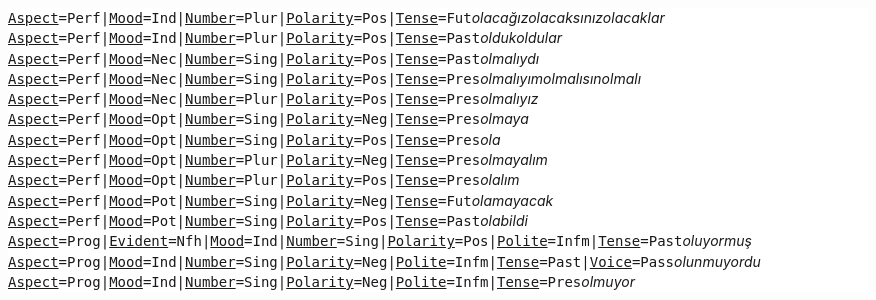   <tr><td><tt><tt><a href="tr-feat-Aspect.html">Aspect</a></tt><tt>=Perf</tt>|<tt><a href="tr-feat-Mood.html">Mood</a></tt><tt>=Ind</tt>|<tt><a href="tr-feat-Number.html">Number</a></tt><tt>=Plur</tt>|<tt><a href="tr-feat-Polarity.html">Polarity</a></tt><tt>=Pos</tt>|<tt><a href="tr-feat-Tense.html">Tense</a></tt><tt>=Fut</tt></tt></td><td><em>olacağız</em></td><td><em>olacaksınız</em></td><td><em>olacaklar</em></td></tr>
  <tr><td><tt><tt><a href="tr-feat-Aspect.html">Aspect</a></tt><tt>=Perf</tt>|<tt><a href="tr-feat-Mood.html">Mood</a></tt><tt>=Ind</tt>|<tt><a href="tr-feat-Number.html">Number</a></tt><tt>=Plur</tt>|<tt><a href="tr-feat-Polarity.html">Polarity</a></tt><tt>=Pos</tt>|<tt><a href="tr-feat-Tense.html">Tense</a></tt><tt>=Past</tt></tt></td><td><em>olduk</em></td><td></td><td><em>oldular</em></td></tr>
  <tr><td><tt><tt><a href="tr-feat-Aspect.html">Aspect</a></tt><tt>=Perf</tt>|<tt><a href="tr-feat-Mood.html">Mood</a></tt><tt>=Nec</tt>|<tt><a href="tr-feat-Number.html">Number</a></tt><tt>=Sing</tt>|<tt><a href="tr-feat-Polarity.html">Polarity</a></tt><tt>=Pos</tt>|<tt><a href="tr-feat-Tense.html">Tense</a></tt><tt>=Past</tt></tt></td><td></td><td></td><td><em>olmalıydı</em></td></tr>
  <tr><td><tt><tt><a href="tr-feat-Aspect.html">Aspect</a></tt><tt>=Perf</tt>|<tt><a href="tr-feat-Mood.html">Mood</a></tt><tt>=Nec</tt>|<tt><a href="tr-feat-Number.html">Number</a></tt><tt>=Sing</tt>|<tt><a href="tr-feat-Polarity.html">Polarity</a></tt><tt>=Pos</tt>|<tt><a href="tr-feat-Tense.html">Tense</a></tt><tt>=Pres</tt></tt></td><td><em>olmalıyım</em></td><td><em>olmalısın</em></td><td><em>olmalı</em></td></tr>
  <tr><td><tt><tt><a href="tr-feat-Aspect.html">Aspect</a></tt><tt>=Perf</tt>|<tt><a href="tr-feat-Mood.html">Mood</a></tt><tt>=Nec</tt>|<tt><a href="tr-feat-Number.html">Number</a></tt><tt>=Plur</tt>|<tt><a href="tr-feat-Polarity.html">Polarity</a></tt><tt>=Pos</tt>|<tt><a href="tr-feat-Tense.html">Tense</a></tt><tt>=Pres</tt></tt></td><td><em>olmalıyız</em></td><td></td><td></td></tr>
  <tr><td><tt><tt><a href="tr-feat-Aspect.html">Aspect</a></tt><tt>=Perf</tt>|<tt><a href="tr-feat-Mood.html">Mood</a></tt><tt>=Opt</tt>|<tt><a href="tr-feat-Number.html">Number</a></tt><tt>=Sing</tt>|<tt><a href="tr-feat-Polarity.html">Polarity</a></tt><tt>=Neg</tt>|<tt><a href="tr-feat-Tense.html">Tense</a></tt><tt>=Pres</tt></tt></td><td></td><td></td><td><em>olmaya</em></td></tr>
  <tr><td><tt><tt><a href="tr-feat-Aspect.html">Aspect</a></tt><tt>=Perf</tt>|<tt><a href="tr-feat-Mood.html">Mood</a></tt><tt>=Opt</tt>|<tt><a href="tr-feat-Number.html">Number</a></tt><tt>=Sing</tt>|<tt><a href="tr-feat-Polarity.html">Polarity</a></tt><tt>=Pos</tt>|<tt><a href="tr-feat-Tense.html">Tense</a></tt><tt>=Pres</tt></tt></td><td></td><td></td><td><em>ola</em></td></tr>
  <tr><td><tt><tt><a href="tr-feat-Aspect.html">Aspect</a></tt><tt>=Perf</tt>|<tt><a href="tr-feat-Mood.html">Mood</a></tt><tt>=Opt</tt>|<tt><a href="tr-feat-Number.html">Number</a></tt><tt>=Plur</tt>|<tt><a href="tr-feat-Polarity.html">Polarity</a></tt><tt>=Neg</tt>|<tt><a href="tr-feat-Tense.html">Tense</a></tt><tt>=Pres</tt></tt></td><td><em>olmayalım</em></td><td></td><td></td></tr>
  <tr><td><tt><tt><a href="tr-feat-Aspect.html">Aspect</a></tt><tt>=Perf</tt>|<tt><a href="tr-feat-Mood.html">Mood</a></tt><tt>=Opt</tt>|<tt><a href="tr-feat-Number.html">Number</a></tt><tt>=Plur</tt>|<tt><a href="tr-feat-Polarity.html">Polarity</a></tt><tt>=Pos</tt>|<tt><a href="tr-feat-Tense.html">Tense</a></tt><tt>=Pres</tt></tt></td><td><em>olalım</em></td><td></td><td></td></tr>
  <tr><td><tt><tt><a href="tr-feat-Aspect.html">Aspect</a></tt><tt>=Perf</tt>|<tt><a href="tr-feat-Mood.html">Mood</a></tt><tt>=Pot</tt>|<tt><a href="tr-feat-Number.html">Number</a></tt><tt>=Sing</tt>|<tt><a href="tr-feat-Polarity.html">Polarity</a></tt><tt>=Neg</tt>|<tt><a href="tr-feat-Tense.html">Tense</a></tt><tt>=Fut</tt></tt></td><td></td><td></td><td><em>olamayacak</em></td></tr>
  <tr><td><tt><tt><a href="tr-feat-Aspect.html">Aspect</a></tt><tt>=Perf</tt>|<tt><a href="tr-feat-Mood.html">Mood</a></tt><tt>=Pot</tt>|<tt><a href="tr-feat-Number.html">Number</a></tt><tt>=Sing</tt>|<tt><a href="tr-feat-Polarity.html">Polarity</a></tt><tt>=Pos</tt>|<tt><a href="tr-feat-Tense.html">Tense</a></tt><tt>=Past</tt></tt></td><td></td><td></td><td><em>olabildi</em></td></tr>
  <tr><td><tt><tt><a href="tr-feat-Aspect.html">Aspect</a></tt><tt>=Prog</tt>|<tt><a href="tr-feat-Evident.html">Evident</a></tt><tt>=Nfh</tt>|<tt><a href="tr-feat-Mood.html">Mood</a></tt><tt>=Ind</tt>|<tt><a href="tr-feat-Number.html">Number</a></tt><tt>=Sing</tt>|<tt><a href="tr-feat-Polarity.html">Polarity</a></tt><tt>=Pos</tt>|<tt><a href="tr-feat-Polite.html">Polite</a></tt><tt>=Infm</tt>|<tt><a href="tr-feat-Tense.html">Tense</a></tt><tt>=Past</tt></tt></td><td></td><td></td><td><em>oluyormuş</em></td></tr>
  <tr><td><tt><tt><a href="tr-feat-Aspect.html">Aspect</a></tt><tt>=Prog</tt>|<tt><a href="tr-feat-Mood.html">Mood</a></tt><tt>=Ind</tt>|<tt><a href="tr-feat-Number.html">Number</a></tt><tt>=Sing</tt>|<tt><a href="tr-feat-Polarity.html">Polarity</a></tt><tt>=Neg</tt>|<tt><a href="tr-feat-Polite.html">Polite</a></tt><tt>=Infm</tt>|<tt><a href="tr-feat-Tense.html">Tense</a></tt><tt>=Past</tt>|<tt><a href="tr-feat-Voice.html">Voice</a></tt><tt>=Pass</tt></tt></td><td></td><td></td><td><em>olunmuyordu</em></td></tr>
  <tr><td><tt><tt><a href="tr-feat-Aspect.html">Aspect</a></tt><tt>=Prog</tt>|<tt><a href="tr-feat-Mood.html">Mood</a></tt><tt>=Ind</tt>|<tt><a href="tr-feat-Number.html">Number</a></tt><tt>=Sing</tt>|<tt><a href="tr-feat-Polarity.html">Polarity</a></tt><tt>=Neg</tt>|<tt><a href="tr-feat-Polite.html">Polite</a></tt><tt>=Infm</tt>|<tt><a href="tr-feat-Tense.html">Tense</a></tt><tt>=Pres</tt></tt></td><td></td><td></td><td><em>olmuyor</em></td></tr>
